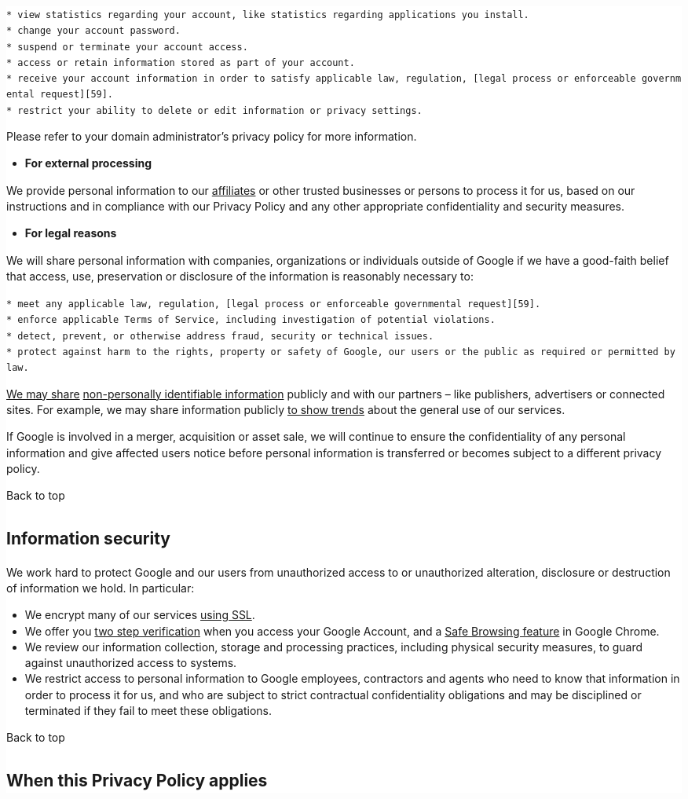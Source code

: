     * view statistics regarding your account, like statistics regarding applications you install. 
    * change your account password. 
    * suspend or terminate your account access. 
    * access or retain information stored as part of your account. 
    * receive your account information in order to satisfy applicable law, regulation, [legal process or enforceable governmental request][59]. 
    * restrict your ability to delete or edit information or privacy settings.

Please refer to your domain administrator’s privacy policy for more information. 

* **For external processing**

We provide personal information to our [affiliates][60] or other trusted businesses or persons to process it for us, based on our instructions and in compliance with our Privacy Policy and any other appropriate confidentiality and security measures. 

* **For legal reasons**

We will share personal information with companies, organizations or individuals outside of Google if we have a good-faith belief that access, use, preservation or disclosure of the information is reasonably necessary to: 

    * meet any applicable law, regulation, [legal process or enforceable governmental request][59]. 
    * enforce applicable Terms of Service, including investigation of potential violations. 
    * detect, prevent, or otherwise address fraud, security or technical issues. 
    * protect against harm to the rights, property or safety of Google, our users or the public as required or permitted by law.

[We may share][61] [non-personally identifiable information][62] publicly and with our partners – like publishers, advertisers or connected sites. For example, we may share information publicly [to show trends][63] about the general use of our services. 

If Google is involved in a merger, acquisition or asset sale, we will continue to ensure the confidentiality of any personal information and give affected users notice before personal information is transferred or becomes subject to a different privacy policy. 

Back to top

## Information security

We work hard to protect Google and our users from unauthorized access to or unauthorized alteration, disclosure or destruction of information we hold. In particular: 

* We encrypt many of our services [using SSL][64]. 
* We offer you [two step verification][65] when you access your Google Account, and a [Safe Browsing feature][66] in Google Chrome. 
* We review our information collection, storage and processing practices, including physical security measures, to guard against unauthorized access to systems. 
* We restrict access to personal information to Google employees, contractors and agents who need to know that information in order to process it for us, and who are subject to strict contractual confidentiality obligations and may be disciplined or terminated if they fail to meet these obligations.

Back to top

## When this Privacy Policy applies


[1]: https://myaccount.google.com/?hl=en
[2]: ../../policies/privacy/archive/
[3]: /intl/en/policies/privacy/google_privacy_policy_en.pdf
[4]: ../../policies/privacy/key-terms/#toc-terms-account
[5]: ../../policies/privacy/example/more-relevant-search-results.html
[6]: ../../policies/privacy/example/connect-with-people.html
[7]: ../../policies/privacy/example/sharing-with-others.html
[8]: ../../policies/privacy/key-terms/
[9]: https://support.google.com/policies/troubleshooter/2990837?hl=en
[10]: ../../policies/privacy/example/ads-youll-find-most-useful.html
[11]: ../../policies/privacy/example/the-people-who-matter-most.html
[12]: ../../policies/privacy/key-terms/#toc-terms-personal-info
[13]: ../../policies/privacy/example/credit-card.html
[14]: https://support.google.com/accounts/answer/112783?hl=en
[15]: ../../policies/privacy/example/collect-information.html
[16]: ../../policies/privacy/example/view-and-interact-with-our-ads.html
[17]: ../../policies/privacy/key-terms/#toc-terms-device
[18]: ../../policies/privacy/example/device-specific-information.html
[19]: ../../policies/privacy/key-terms/#toc-terms-unique-device-id
[20]: ../../policies/privacy/example/device-identifiers.html
[21]: ../../policies/privacy/example/phone-number.html
[22]: ../../policies/privacy/key-terms/#toc-terms-server-logs
[23]: ../../policies/privacy/key-terms/#toc-terms-ip
[24]: ../../policies/privacy/example/may-collect-and-process-information.html
[25]: ../../policies/privacy/example/sensors.html
[26]: ../../policies/privacy/example/wifi-access-points-and-cell-towers.html
[27]: ../../policies/privacy/key-terms/#toc-terms-browser-storage
[28]: ../../policies/privacy/key-terms/#toc-terms-application-data-cache
[29]: ../../policies/privacy/example/our-partners.html
[30]: ../../policies/privacy/key-terms/#toc-terms-cookie
[31]: ../../policies/privacy/example/advertising-services.html
[32]: ../../policies/privacy/example/linked-with-information-about-visits-to-multiple-sites.html
[33]: ../../policies/privacy/example/provide-services.html
[34]: ../../policies/privacy/example/maintain-services.html
[35]: ../../policies/privacy/example/protect-services.html
[36]: ../../policies/privacy/example/develop-new-ones.html
[37]: ../../policies/privacy/example/protect-google-and-our-users.html
[38]: ../../policies/privacy/example/limit-sharing-or-visibility-settings.html
[39]: ../../policies/privacy/key-terms/#toc-terms-pixel
[40]: ../../policies/privacy/example/improve-your-user-experience.html
[41]: ../../policies/privacy/key-terms/#toc-terms-sensitive-categories
[42]: ../../policies/privacy/example/combine-personal-information.html
[43]: ../../policies/privacy/example/to-make-it-easier-to-share.html
[44]: ../../policies/privacy/example/your-activity-on-other-sites-and-apps.html
[45]: https://myaccount.google.com/privacy?hl=en#accounthistory
[46]: https://myaccount.google.com/privacy?hl=en#toolsyoucanusenow
[47]: https://www.google.com/dashboard/?hl=en
[48]: https://www.google.com/settings/ads/preferences?hl=en
[49]: https://support.google.com/plus/answer/1355890?hl=en
[50]: https://support.google.com/plus/bin/static.py?hl=en&page=guide.cs&guide=1257347
[51]: https://www.dataliberation.org/
[52]: https://plus.google.com/settings/endorsements?hl=en
[53]: ../../policies/privacy/example/may-not-function-properly.html
[54]: ../../policies/privacy/example/sharing.html
[55]: ../../policies/privacy/example/removing-your-content.html
[56]: ../../policies/privacy/example/access-to-your-personal-information.html
[57]: ../../policies/privacy/key-terms/#toc-terms-sensitive-info
[58]: https://support.google.com/a/answer/178897?hl=en
[59]: ../../policies/privacy/example/legal-process.html
[60]: ../../policies/privacy/key-terms/#toc-terms-affiliates
[61]: ../../policies/privacy/example/we-may-share.html
[62]: ../../policies/privacy/key-terms/#toc-terms-info
[63]: ../../policies/privacy/example/to-show-trends.html
[64]: https://support.google.com/websearch/answer/173733?hl=en
[65]: //www.google.com/intl/en/landing/2step/
[66]: https://www.google.com/chrome/intl/en/more/security.html
[67]: ../../policies/privacy/frameworks/
[68]: https://www.google.com/chrome/intl/en/privacy.html
[69]: https://play.google.com/books/intl/en/privacy.html
[70]: https://payments.google.com/legaldocument?family=0.privacynotice&hl=en
[71]: https://fiber.google.com/legal/privacy.html
[72]: https://fi.google.com/about/tos/#project-fi-privacy-notice
[73]: https://www.google.com/work/apps/terms/education_privacy.html
[74]: https://kids.youtube.com/privacynotice
[75]: https://families.google.com/familylink/privacy/child-policy/
[76]: ../../policies/technologies/product-privacy/
[77]: ../../policies/
[78]: ../../policies/technologies/
[79]: ../../policies/technologies/cookies/
[80]: ../../policies/technologies/ads/
[81]: ../../policies/technologies/pattern-recognition/
[82]: ../../policies/privacy/partners/
[83]: https://myaccount.google.com/privacycheckup/1?hl=en
[84]: //www.google.com/intl/en/safetycenter/
[85]: //support.google.com/websearch/answer/465?hl=en
[86]: //support.google.com/blogger/answer/41387?hl=en
[87]: //support.google.com/sites/answer/90598?hl=en
[88]: //support.google.com/youtube/answer/55759?hl=en
[89]: //support.google.com/plus/answer/1044503?hl=en
[90]: //support.google.com/accounts/answer/32046?hl=en
[91]: //www.google.com/trends/?hl=en
[92]: //www.youtube.com/trending
[93]: //myaccount.google.com/?hl=en
[94]: https://privacy.google.com/?hl=en